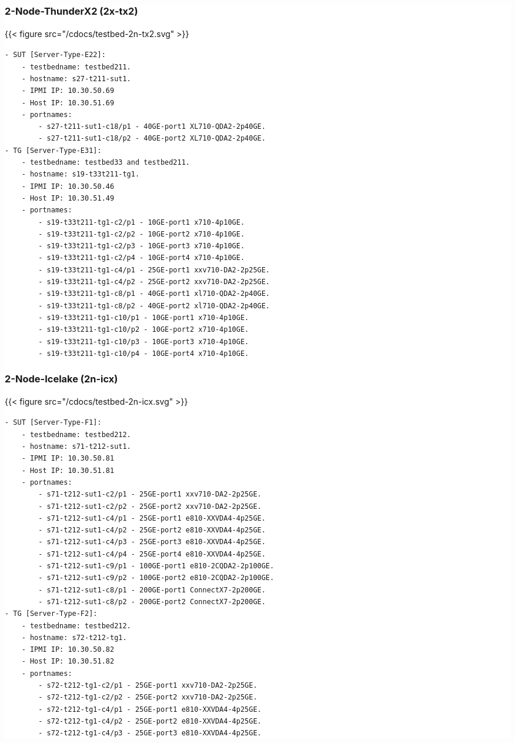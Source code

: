 ### 2-Node-ThunderX2 (2x-tx2)

{{< figure src="/cdocs/testbed-2n-tx2.svg" >}}

```
- SUT [Server-Type-E22]:
    - testbedname: testbed211.
    - hostname: s27-t211-sut1.
    - IPMI IP: 10.30.50.69
    - Host IP: 10.30.51.69
    - portnames:
        - s27-t211-sut1-c18/p1 - 40GE-port1 XL710-QDA2-2p40GE.
        - s27-t211-sut1-c18/p2 - 40GE-port2 XL710-QDA2-2p40GE.
- TG [Server-Type-E31]:
    - testbedname: testbed33 and testbed211.
    - hostname: s19-t33t211-tg1.
    - IPMI IP: 10.30.50.46
    - Host IP: 10.30.51.49
    - portnames:
        - s19-t33t211-tg1-c2/p1 - 10GE-port1 x710-4p10GE.
        - s19-t33t211-tg1-c2/p2 - 10GE-port2 x710-4p10GE.
        - s19-t33t211-tg1-c2/p3 - 10GE-port3 x710-4p10GE.
        - s19-t33t211-tg1-c2/p4 - 10GE-port4 x710-4p10GE.
        - s19-t33t211-tg1-c4/p1 - 25GE-port1 xxv710-DA2-2p25GE.
        - s19-t33t211-tg1-c4/p2 - 25GE-port2 xxv710-DA2-2p25GE.
        - s19-t33t211-tg1-c8/p1 - 40GE-port1 xl710-QDA2-2p40GE.
        - s19-t33t211-tg1-c8/p2 - 40GE-port2 xl710-QDA2-2p40GE.
        - s19-t33t211-tg1-c10/p1 - 10GE-port1 x710-4p10GE.
        - s19-t33t211-tg1-c10/p2 - 10GE-port2 x710-4p10GE.
        - s19-t33t211-tg1-c10/p3 - 10GE-port3 x710-4p10GE.
        - s19-t33t211-tg1-c10/p4 - 10GE-port4 x710-4p10GE.
```

### 2-Node-Icelake (2n-icx)

{{< figure src="/cdocs/testbed-2n-icx.svg" >}}

```
- SUT [Server-Type-F1]:
    - testbedname: testbed212.
    - hostname: s71-t212-sut1.
    - IPMI IP: 10.30.50.81
    - Host IP: 10.30.51.81
    - portnames:
        - s71-t212-sut1-c2/p1 - 25GE-port1 xxv710-DA2-2p25GE.
        - s71-t212-sut1-c2/p2 - 25GE-port2 xxv710-DA2-2p25GE.
        - s71-t212-sut1-c4/p1 - 25GE-port1 e810-XXVDA4-4p25GE.
        - s71-t212-sut1-c4/p2 - 25GE-port2 e810-XXVDA4-4p25GE.
        - s71-t212-sut1-c4/p3 - 25GE-port3 e810-XXVDA4-4p25GE.
        - s71-t212-sut1-c4/p4 - 25GE-port4 e810-XXVDA4-4p25GE.
        - s71-t212-sut1-c9/p1 - 100GE-port1 e810-2CQDA2-2p100GE.
        - s71-t212-sut1-c9/p2 - 100GE-port2 e810-2CQDA2-2p100GE.
        - s71-t212-sut1-c8/p1 - 200GE-port1 ConnectX7-2p200GE.
        - s71-t212-sut1-c8/p2 - 200GE-port2 ConnectX7-2p200GE.
- TG [Server-Type-F2]:
    - testbedname: testbed212.
    - hostname: s72-t212-tg1.
    - IPMI IP: 10.30.50.82
    - Host IP: 10.30.51.82
    - portnames:
        - s72-t212-tg1-c2/p1 - 25GE-port1 xxv710-DA2-2p25GE.
        - s72-t212-tg1-c2/p2 - 25GE-port2 xxv710-DA2-2p25GE.
        - s72-t212-tg1-c4/p1 - 25GE-port1 e810-XXVDA4-4p25GE.
        - s72-t212-tg1-c4/p2 - 25GE-port2 e810-XXVDA4-4p25GE.
        - s72-t212-tg1-c4/p3 - 25GE-port3 e810-XXVDA4-4p25GE.
```